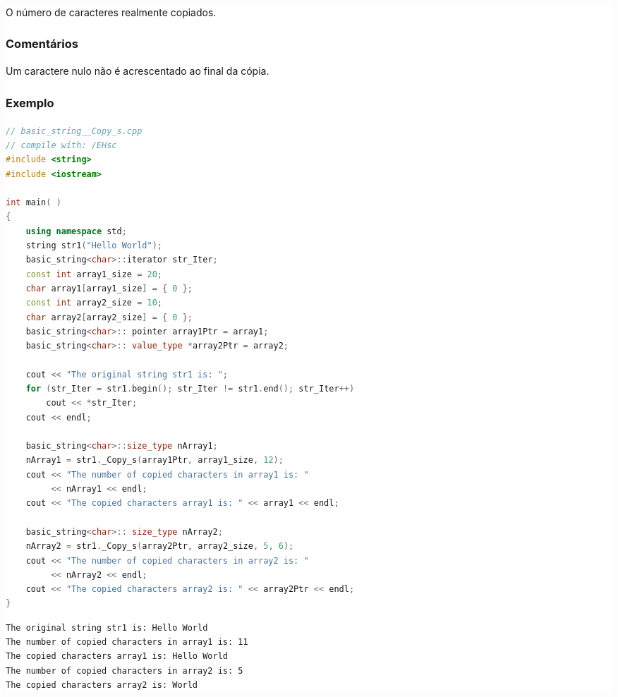 O número de caracteres realmente copiados.

### <a name="remarks"></a>Comentários

Um caractere nulo não é acrescentado ao final da cópia.

### <a name="example"></a>Exemplo

```cpp
// basic_string__Copy_s.cpp
// compile with: /EHsc
#include <string>
#include <iostream>

int main( )
{
    using namespace std;
    string str1("Hello World");
    basic_string<char>::iterator str_Iter;
    const int array1_size = 20;
    char array1[array1_size] = { 0 };
    const int array2_size = 10;
    char array2[array2_size] = { 0 };
    basic_string<char>:: pointer array1Ptr = array1;
    basic_string<char>:: value_type *array2Ptr = array2;

    cout << "The original string str1 is: ";
    for (str_Iter = str1.begin(); str_Iter != str1.end(); str_Iter++)
        cout << *str_Iter;
    cout << endl;

    basic_string<char>::size_type nArray1;
    nArray1 = str1._Copy_s(array1Ptr, array1_size, 12);
    cout << "The number of copied characters in array1 is: "
         << nArray1 << endl;
    cout << "The copied characters array1 is: " << array1 << endl;

    basic_string<char>:: size_type nArray2;
    nArray2 = str1._Copy_s(array2Ptr, array2_size, 5, 6);
    cout << "The number of copied characters in array2 is: "
         << nArray2 << endl;
    cout << "The copied characters array2 is: " << array2Ptr << endl;
}
```

```Output
The original string str1 is: Hello World
The number of copied characters in array1 is: 11
The copied characters array1 is: Hello World
The number of copied characters in array2 is: 5
The copied characters array2 is: World
```
